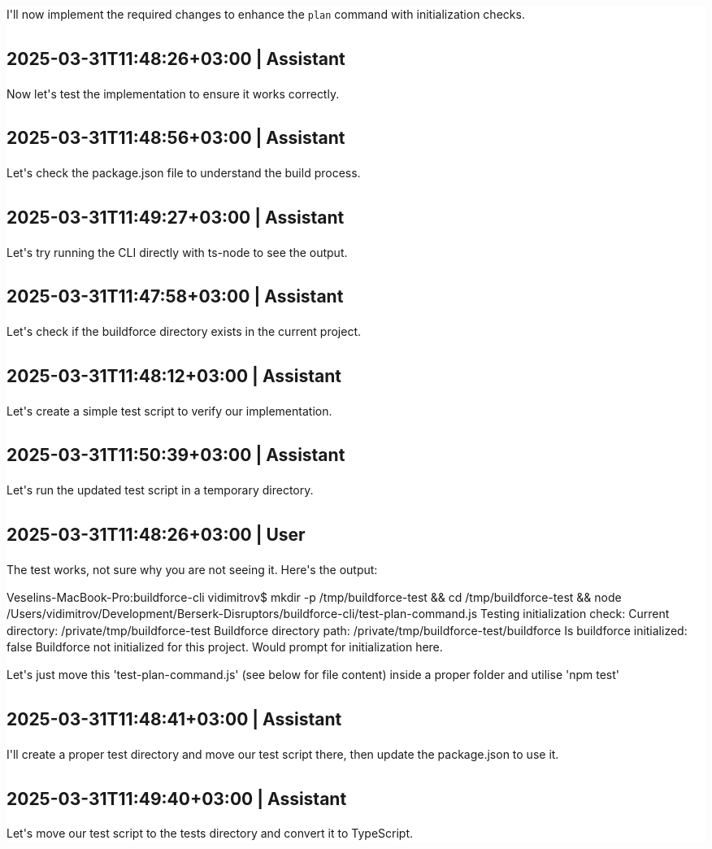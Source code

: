 I'll now implement the required changes to enhance the `plan` command with initialization checks.

## 2025-03-31T11:48:26+03:00 | Assistant

Now let's test the implementation to ensure it works correctly.

## 2025-03-31T11:48:56+03:00 | Assistant

Let's check the package.json file to understand the build process.

## 2025-03-31T11:49:27+03:00 | Assistant

Let's try running the CLI directly with ts-node to see the output.

## 2025-03-31T11:47:58+03:00 | Assistant

Let's check if the buildforce directory exists in the current project.

## 2025-03-31T11:48:12+03:00 | Assistant

Let's create a simple test script to verify our implementation.

## 2025-03-31T11:50:39+03:00 | Assistant

Let's run the updated test script in a temporary directory.

## 2025-03-31T11:48:26+03:00 | User

The test works, not sure why you are not seeing it. Here's the output:

Veselins-MacBook-Pro:buildforce-cli vidimitrov$ mkdir -p /tmp/buildforce-test && cd /tmp/buildforce-test && node /Users/vidimitrov/Development/Berserk-Disruptors/buildforce-cli/test-plan-command.js
Testing initialization check:
Current directory: /private/tmp/buildforce-test
Buildforce directory path: /private/tmp/buildforce-test/buildforce
Is buildforce initialized: false
Buildforce not initialized for this project.
Would prompt for initialization here.

Let's just move this 'test-plan-command.js' (see below for file content) inside a proper folder and utilise 'npm test'

## 2025-03-31T11:48:41+03:00 | Assistant

I'll create a proper test directory and move our test script there, then update the package.json to use it.

## 2025-03-31T11:49:40+03:00 | Assistant

Let's move our test script to the tests directory and convert it to TypeScript.
